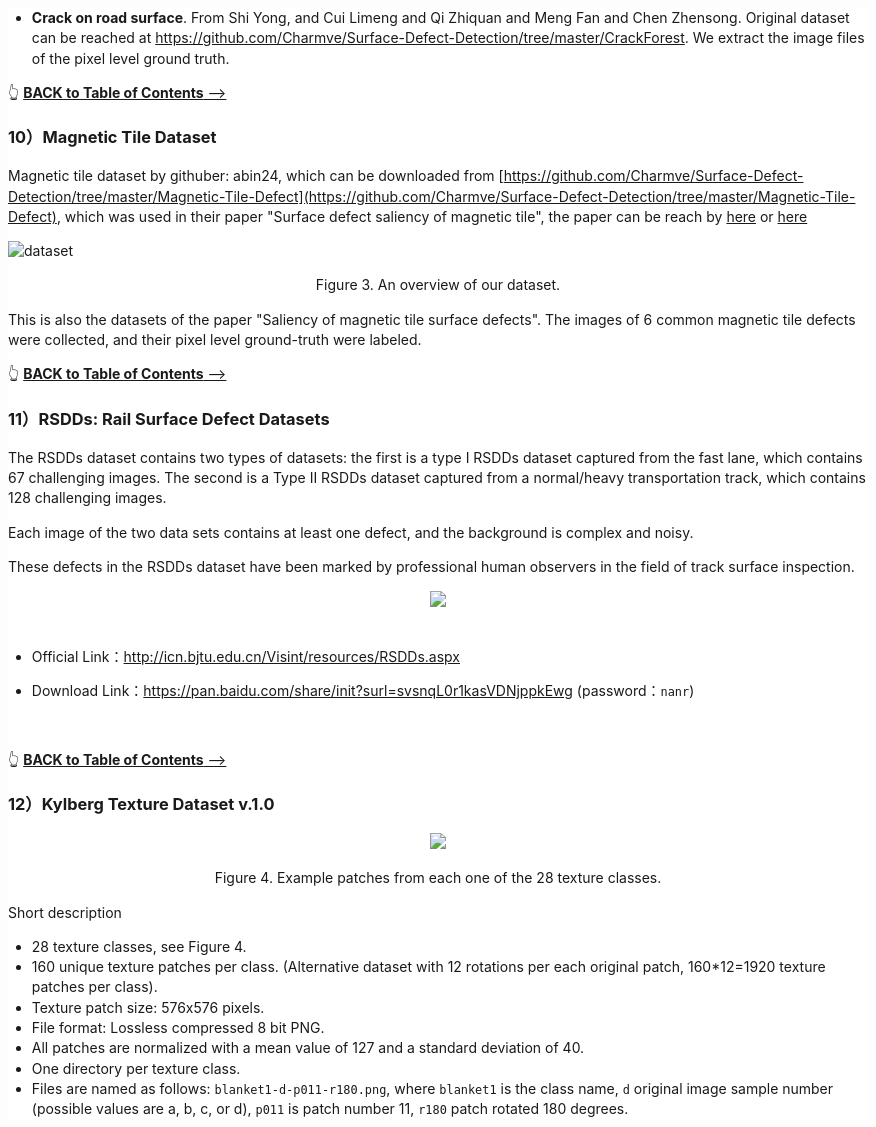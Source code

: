 - <b>Crack on road surface</b>. From Shi Yong, and Cui Limeng and Qi Zhiquan and Meng Fan and Chen Zhensong. Original dataset can be reached at https://github.com/Charmve/Surface-Defect-Detection/tree/master/CrackForest. We extract the image files of the pixel level ground truth.

👆 [<b>BACK to Table of Contents</b> -->](#table-of-contents)

### 10）Magnetic Tile Dataset

Magnetic tile dataset by githuber: abin24, which can be downloaded from [https://github.com/Charmve/Surface-Defect-Detection/tree/master/Magnetic-Tile-Defect](https://github.com/Charmve/Surface-Defect-Detection/tree/master/Magnetic-Tile-Defect), which was used in their paper "Surface defect saliency of magnetic tile", the paper can be reach by [here](https://link.springer.com/article/10.1007/s00371-018-1588-5) or [here](https://ieeexplore.ieee.org/document/8560423)

![dataset](./Magnetic-Tile-Defect/dataset.jpg) 

<p align=center>Figure 3. An overview of our dataset.</p>

This is also the datasets of the paper "Saliency of magnetic tile surface defects". 
The images of 6 common magnetic tile defects were collected, and their pixel level ground-truth were labeled.

👆 [<b>BACK to Table of Contents</b> -->](#table-of-contents)

### 11）RSDDs: Rail Surface Defect Datasets

The RSDDs dataset contains two types of datasets: the first is a type I RSDDs dataset captured from the fast lane, which contains 67 challenging images. The second is a Type II RSDDs dataset captured from a normal/heavy transportation track, which contains 128 challenging images.

Each image of the two data sets contains at least one defect, and the background is complex and noisy.

These defects in the RSDDs dataset have been marked by professional human observers in the field of track surface inspection.

<div align=center><img src="rail-dataset.jpg"></div>
<br>

- Official Link：http://icn.bjtu.edu.cn/Visint/resources/RSDDs.aspx

- Download Link：https://pan.baidu.com/share/init?surl=svsnqL0r1kasVDNjppkEwg (password：``nanr``)

<br>

👆 [<b>BACK to Table of Contents</b> -->](#table-of-contents)

### 12）Kylberg Texture Dataset v.1.0 

<div align=center><img src="https://imgconvert.csdnimg.cn/aHR0cHM6Ly9tbWJpei5xcGljLmNuL21tYml6X3BuZy9aTmRoV05pYjNJUkJkeklpYVlQQTJ5ZmFXaFRMcVF1UElVdmxPTkVRYURGQzdaT3dWOXBhZWtCckNjQ2FxY0dWb2lhdHk2ZWszRlNTSXhjWVIwelI5TUZIZy82NDA?x-oss-process=image/format,png"></div>
<p align=center>Figure 4. Example patches from each one of the 28 texture classes.</p>

Short description
- 28 texture classes, see Figure 4.
- 160 unique texture patches per class. (Alternative dataset with 12 rotations per each original patch, 160*12=1920 texture patches per class).
- Texture patch size: 576x576 pixels.
- File format: Lossless compressed 8 bit PNG.
- All patches are normalized with a mean value of 127 and a standard deviation of 40.
- One directory per texture class.
- Files are named as follows: ``blanket1-d-p011-r180.png``, where ``blanket1`` is the class name, ``d`` original image sample number (possible values are a, b, c, or d), ``p011`` is patch number 11, ``r180`` patch rotated 180 degrees.
